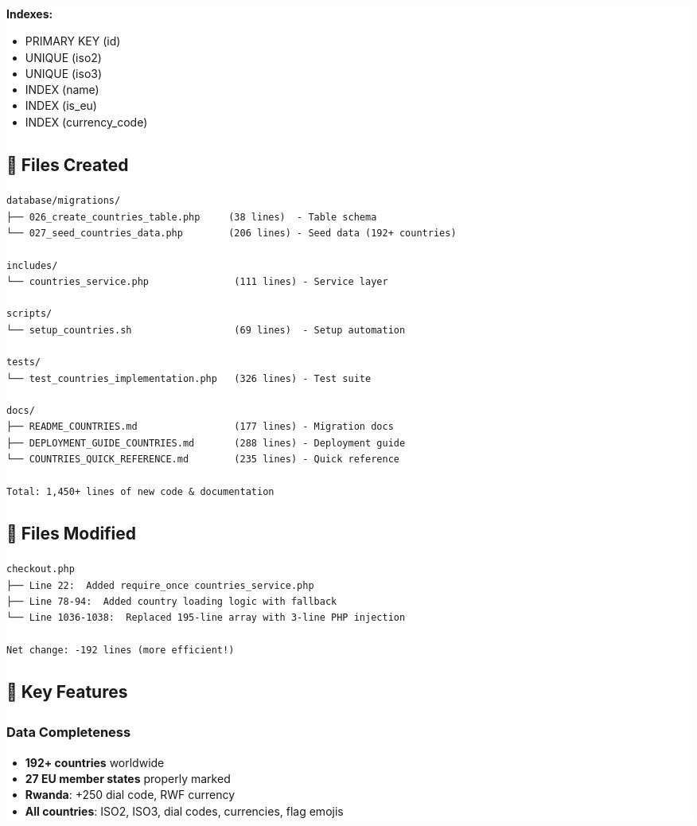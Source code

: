 **Indexes:**
- PRIMARY KEY (id)
- UNIQUE (iso2)
- UNIQUE (iso3)
- INDEX (name)
- INDEX (is_eu)
- INDEX (currency_code)

## 📁 Files Created

```
database/migrations/
├── 026_create_countries_table.php     (38 lines)  - Table schema
└── 027_seed_countries_data.php        (206 lines) - Seed data (192+ countries)

includes/
└── countries_service.php               (111 lines) - Service layer

scripts/
└── setup_countries.sh                  (69 lines)  - Setup automation

tests/
└── test_countries_implementation.php   (326 lines) - Test suite

docs/
├── README_COUNTRIES.md                 (177 lines) - Migration docs
├── DEPLOYMENT_GUIDE_COUNTRIES.md       (288 lines) - Deployment guide
└── COUNTRIES_QUICK_REFERENCE.md        (235 lines) - Quick reference

Total: 1,450+ lines of new code & documentation
```

## 📝 Files Modified

```
checkout.php
├── Line 22:  Added require_once countries_service.php
├── Line 78-94:  Added country loading logic with fallback
└── Line 1036-1038:  Replaced 195-line array with 3-line PHP injection

Net change: -192 lines (more efficient!)
```

## 🔑 Key Features

### Data Completeness
- **192+ countries** worldwide
- **27 EU member states** properly marked
- **Rwanda**: +250 dial code, RWF currency
- **All countries**: ISO2, ISO3, dial codes, currencies, flag emojis
